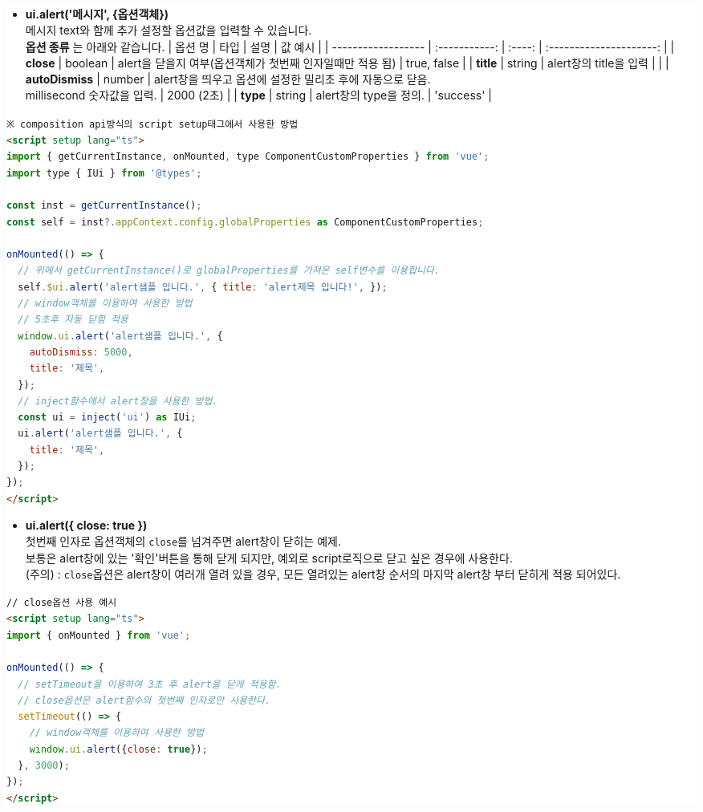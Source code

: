 * **ui.alert('메시지', {옵션객체})**  
  메시지 text와 함께 추가 설정할 옵션값을 입력할 수 있습니다.  
  **옵션 종류** 는 아래와 같습니다.
  | 옵션 명            |      타입      |  설명  |  값 예시            |
  | ------------------ | :-----------: | :----: | :---------------------: |
  | **close**          | boolean       | alert을 닫을지 여부(옵션객체가 첫번째 인자일때만 적용 됨) | true, false |
  | **title**          | string        | alert창의 title을 입력  |              |
  | **autoDismiss**    | number        | alert창을 띄우고 옵션에 설정한 밀리초 후에 자동으로 닫음.<br>millisecond 숫자값을 입력. | 2000 (2초) |
  | **type**          | string        | alert창의 type을 정의.  | 'success'             |

```html
※ composition api방식의 script setup태그에서 사용한 방법
<script setup lang="ts">
import { getCurrentInstance, onMounted, type ComponentCustomProperties } from 'vue';
import type { IUi } from '@types';

const inst = getCurrentInstance();
const self = inst?.appContext.config.globalProperties as ComponentCustomProperties;

onMounted(() => {
  // 위에서 getCurrentInstance()로 globalProperties를 가져온 self변수를 이용합니다.
  self.$ui.alert('alert샘플 입니다.', { title: 'alert제목 입니다!', });
  // window객체를 이용하여 사용한 방법
  // 5초후 자동 닫힘 적용
  window.ui.alert('alert샘플 입니다.', {
    autoDismiss: 5000,
    title: '제목',
  });
  // inject함수에서 alert창을 사용한 방법.
  const ui = inject('ui') as IUi;
  ui.alert('alert샘플 입니다.', {
    title: '제목',
  });
});
</script>
```

* **ui.alert({ close: true })**  
첫번째 인자로 옵션객체의 `close`를 넘겨주면 alert창이 닫히는 예제.  
보통은 alert창에 있는 '확인'버튼을 통해 닫게 되지만, 예외로 script로직으로 닫고 싶은 경우에 사용한다.  
(주의) : `close`옵션은 alert창이 여러개 열려 있을 경우, 모든 열려있는 alert창 순서의 마지막 alert창 부터 닫히게 적용 되어있다.
```html
// close옵션 사용 예시
<script setup lang="ts">
import { onMounted } from 'vue';

onMounted(() => {
  // setTimeout을 이용하여 3초 후 alert을 닫게 적용함.
  // close옵션은 alert함수의 첫번째 인자로만 사용한다.
  setTimeout(() => {
    // window객체를 이용하여 사용한 방법
    window.ui.alert({close: true});
  }, 3000);
});
</script>
```
